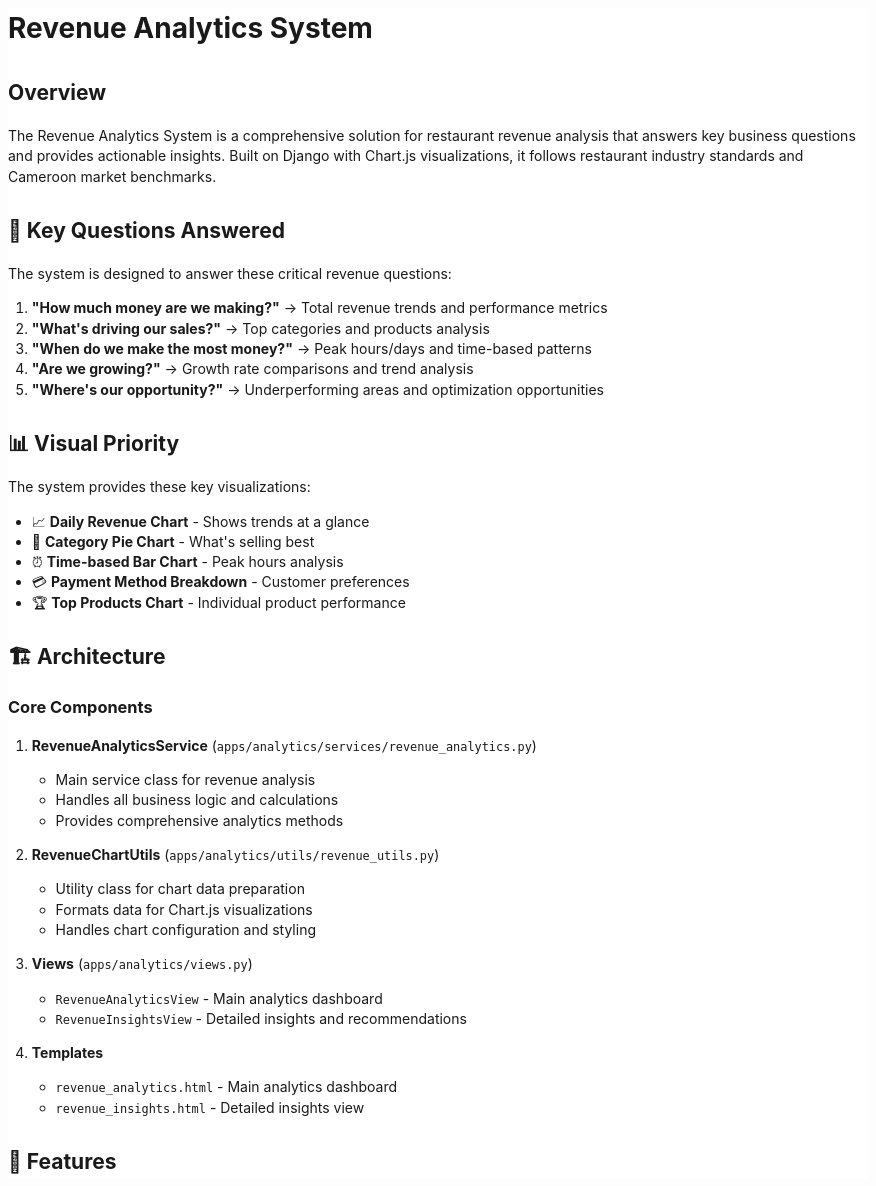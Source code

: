 # Revenue Analytics System

## Overview

The Revenue Analytics System is a comprehensive solution for restaurant revenue analysis that answers key business questions and provides actionable insights. Built on Django with Chart.js visualizations, it follows restaurant industry standards and Cameroon market benchmarks.

## 🎯 Key Questions Answered

The system is designed to answer these critical revenue questions:

1. **"How much money are we making?"** → Total revenue trends and performance metrics
2. **"What's driving our sales?"** → Top categories and products analysis
3. **"When do we make the most money?"** → Peak hours/days and time-based patterns
4. **"Are we growing?"** → Growth rate comparisons and trend analysis
5. **"Where's our opportunity?"** → Underperforming areas and optimization opportunities

## 📊 Visual Priority

The system provides these key visualizations:

- 📈 **Daily Revenue Chart** - Shows trends at a glance
- 🥧 **Category Pie Chart** - What's selling best
- ⏰ **Time-based Bar Chart** - Peak hours analysis
- 💳 **Payment Method Breakdown** - Customer preferences
- 🏆 **Top Products Chart** - Individual product performance

## 🏗️ Architecture

### Core Components

1. **RevenueAnalyticsService** (`apps/analytics/services/revenue_analytics.py`)
   - Main service class for revenue analysis
   - Handles all business logic and calculations
   - Provides comprehensive analytics methods

2. **RevenueChartUtils** (`apps/analytics/utils/revenue_utils.py`)
   - Utility class for chart data preparation
   - Formats data for Chart.js visualizations
   - Handles chart configuration and styling

3. **Views** (`apps/analytics/views.py`)
   - `RevenueAnalyticsView` - Main analytics dashboard
   - `RevenueInsightsView` - Detailed insights and recommendations

4. **Templates**
   - `revenue_analytics.html` - Main analytics dashboard
   - `revenue_insights.html` - Detailed insights view

## 🚀 Features
